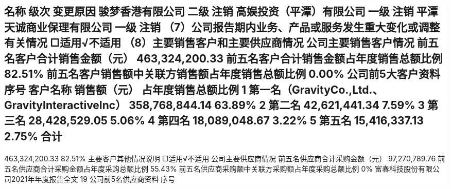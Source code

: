 名称
级次
变更原因
骏梦香港有限公司
二级
注销
高娱投资（平潭）有限公司
一级
注销
平潭天诚商业保理有限公司
一级
注销
（7）公司报告期内业务、产品或服务发生重大变化或调整有关情况
□适用√不适用
（8）主要销售客户和主要供应商情况
公司主要销售客户情况
前五名客户合计销售金额（元）
463,324,200.33
前五名客户合计销售金额占年度销售总额比例
82.51%
前五名客户销售额中关联方销售额占年度销售总额比例
0.00%
公司前5大客户资料
序号
客户名称
销售额（元）
占年度销售总额比例
1
第一名（GravityCo.,Ltd.、GravityInteractiveInc）
358,768,844.14
63.89%
2
第二名
42,621,441.34
7.59%
3
第三名
28,428,529.05
5.06%
4
第四名
18,089,048.67
3.22%
5
第五名
15,416,337.13
2.75%
合计
--
463,324,200.33
82.51%
主要客户其他情况说明
□适用√不适用
公司主要供应商情况
前五名供应商合计采购金额（元）
97,270,789.76
前五名供应商合计采购金额占年度采购总额比例
55.43%
前五名供应商采购额中关联方采购额占年度采购总额比例
0%
富春科技股份有限公司2021年年度报告全文
19
公司前5名供应商资料
序号